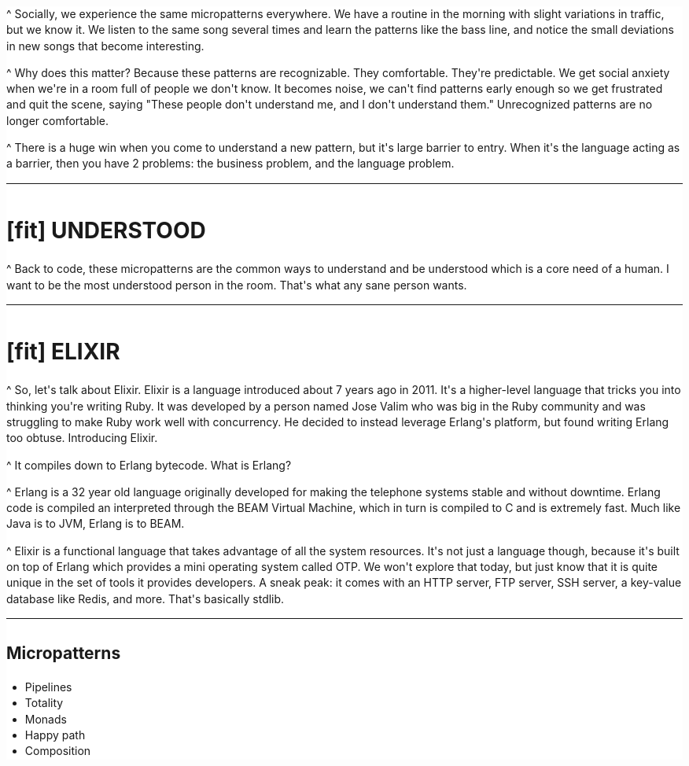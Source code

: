 ^ Socially, we experience the same micropatterns everywhere. We have a routine in the morning with slight variations in traffic, but we know it. We listen to the same song several times and learn the patterns like the bass line, and notice the small deviations in new songs that become interesting.

^ Why does this matter? Because these patterns are recognizable. They comfortable. They're predictable. We get social anxiety when we're in a room full of people we don't know. It becomes noise, we can't find patterns early enough so we get frustrated and quit the scene, saying "These people don't understand me, and I don't understand them." Unrecognized patterns are no longer comfortable.

^ There is a huge win when you come to understand a new pattern, but it's large barrier to entry. When it's the language acting as a barrier, then you have 2 problems: the business problem, and the language problem.

---

# [fit] UNDERSTOOD

^ Back to code, these micropatterns are the common ways to understand and be understood which is a core need of a human. I want to be the most understood person in the room. That's what any sane person wants.

---

# [fit] ELIXIR

^ So, let's talk about Elixir. Elixir is a language introduced about 7 years ago in 2011. It's a higher-level language that tricks you into thinking you're writing Ruby. It was developed by a person named Jose Valim who was big in the Ruby community and was struggling to make Ruby work well with concurrency. He decided to instead leverage Erlang's platform, but found writing Erlang too obtuse. Introducing Elixir.

^ It compiles down to Erlang bytecode. What is Erlang?

^ Erlang is a 32 year old language originally developed for making the telephone systems stable and without downtime. Erlang code is compiled an interpreted through the BEAM Virtual Machine, which in turn is compiled to C and is extremely fast. Much like Java is to JVM, Erlang is to BEAM.

^ Elixir is a functional language that takes advantage of all the system resources. It's not just a language though, because it's built on top of Erlang which provides a mini operating system called OTP. We won't explore that today, but just know that it is quite unique in the set of tools it provides developers. A sneak peak: it comes with an HTTP server, FTP server, SSH server, a key-value database like Redis, and more. That's basically stdlib.

---

## Micropatterns

* Pipelines
* Totality
* Monads
* Happy path
* Composition
